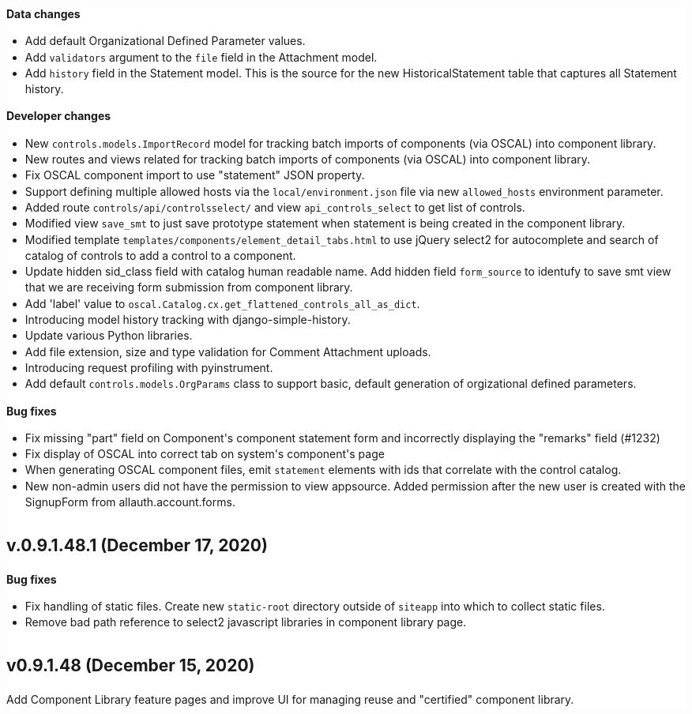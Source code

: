 **Data changes**

* Add default Organizational Defined Parameter values.
* Add `validators` argument to the `file` field in the Attachment model.
* Add `history` field in the Statement model. This is the source for the new HistoricalStatement table that captures all Statement history.

**Developer changes**

* New `controls.models.ImportRecord` model for tracking batch imports of components (via OSCAL) into component library.
* New routes and views related for tracking batch imports of components (via OSCAL) into component library.
* Fix OSCAL component import to use "statement" JSON property.
* Support defining multiple allowed hosts via the `local/environment.json` file via new `allowed_hosts` environment parameter.
* Added route `controls/api/controlsselect/` and view `api_controls_select` to get list of controls.
* Modified view `save_smt` to just save prototype statement when statement is being created in the component library.
* Modified template `templates/components/element_detail_tabs.html` to use jQuery select2 for autocomplete and search of catalog of controls to add a control to a component.
* Update hidden sid_class field with catalog human readable name. Add hidden field `form_source` to identufy to save smt view that we are receiving form submission from component library.
* Add 'label' value to `oscal.Catalog.cx.get_flattened_controls_all_as_dict`.
* Introducing model history tracking with django-simple-history.
* Update various Python libraries.
* Add file extension, size and type validation for Comment Attachment uploads.
* Introducing request profiling with pyinstrument.
* Add default `controls.models.OrgParams` class to support basic, default generation of orgizational defined parameters.

**Bug fixes**

* Fix missing "part" field on Component's component statement form and incorrectly displaying the "remarks" field (#1232)
* Fix display of OSCAL into correct tab on system's component's page
* When generating OSCAL component files, emit `statement` elements with ids that correlate with the control catalog.
* New non-admin users did not have the permission to view appsource. Added permission after the new user is created with the SignupForm from allauth.account.forms.

v.0.9.1.48.1 (December 17, 2020)
--------------------------------

**Bug fixes**

* Fix handling of static files. Create new `static-root` directory outside of `siteapp` into which to collect static files.
* Remove bad path reference to select2 javascript libraries in component library page.

v0.9.1.48 (December 15, 2020)
-----------------------------

Add Component Library feature pages and improve UI for managing reuse and "certified" component library.
